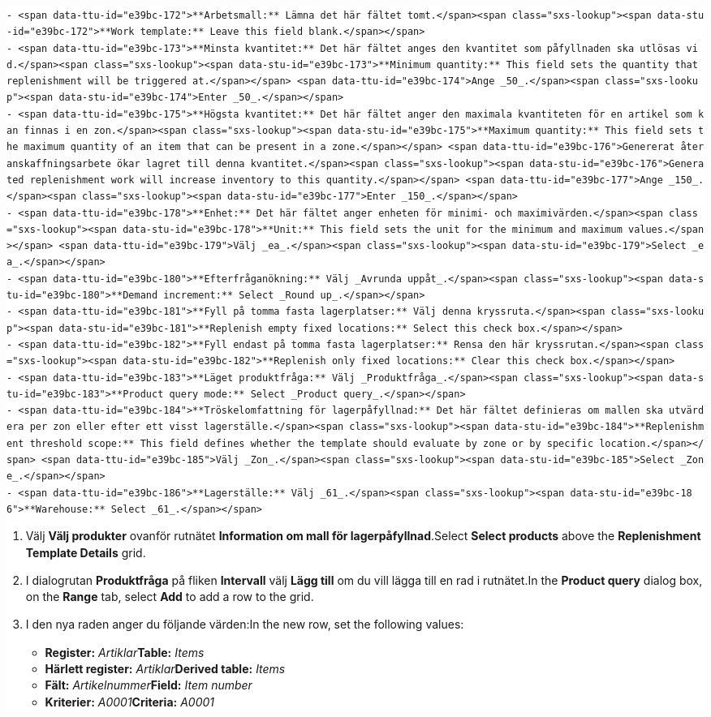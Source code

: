     - <span data-ttu-id="e39bc-172">**Arbetsmall:** Lämna det här fältet tomt.</span><span class="sxs-lookup"><span data-stu-id="e39bc-172">**Work template:** Leave this field blank.</span></span>
    - <span data-ttu-id="e39bc-173">**Minsta kvantitet:** Det här fältet anges den kvantitet som påfyllnaden ska utlösas vid.</span><span class="sxs-lookup"><span data-stu-id="e39bc-173">**Minimum quantity:** This field sets the quantity that replenishment will be triggered at.</span></span> <span data-ttu-id="e39bc-174">Ange _50_.</span><span class="sxs-lookup"><span data-stu-id="e39bc-174">Enter _50_.</span></span>
    - <span data-ttu-id="e39bc-175">**Högsta kvantitet:** Det här fältet anger den maximala kvantiteten för en artikel som kan finnas i en zon.</span><span class="sxs-lookup"><span data-stu-id="e39bc-175">**Maximum quantity:** This field sets the maximum quantity of an item that can be present in a zone.</span></span> <span data-ttu-id="e39bc-176">Genererat återanskaffningsarbete ökar lagret till denna kvantitet.</span><span class="sxs-lookup"><span data-stu-id="e39bc-176">Generated replenishment work will increase inventory to this quantity.</span></span> <span data-ttu-id="e39bc-177">Ange _150_.</span><span class="sxs-lookup"><span data-stu-id="e39bc-177">Enter _150_.</span></span>
    - <span data-ttu-id="e39bc-178">**Enhet:** Det här fältet anger enheten för minimi- och maximivärden.</span><span class="sxs-lookup"><span data-stu-id="e39bc-178">**Unit:** This field sets the unit for the minimum and maximum values.</span></span> <span data-ttu-id="e39bc-179">Välj _ea_.</span><span class="sxs-lookup"><span data-stu-id="e39bc-179">Select _ea_.</span></span>
    - <span data-ttu-id="e39bc-180">**Efterfråganökning:** Välj _Avrunda uppåt_.</span><span class="sxs-lookup"><span data-stu-id="e39bc-180">**Demand increment:** Select _Round up_.</span></span>
    - <span data-ttu-id="e39bc-181">**Fyll på tomma fasta lagerplatser:** Välj denna kryssruta.</span><span class="sxs-lookup"><span data-stu-id="e39bc-181">**Replenish empty fixed locations:** Select this check box.</span></span>
    - <span data-ttu-id="e39bc-182">**Fyll endast på tomma fasta lagerplatser:** Rensa den här kryssrutan.</span><span class="sxs-lookup"><span data-stu-id="e39bc-182">**Replenish only fixed locations:** Clear this check box.</span></span>
    - <span data-ttu-id="e39bc-183">**Läget produktfråga:** Välj _Produktfråga_.</span><span class="sxs-lookup"><span data-stu-id="e39bc-183">**Product query mode:** Select _Product query_.</span></span>
    - <span data-ttu-id="e39bc-184">**Tröskelomfattning för lagerpåfyllnad:** Det här fältet definieras om mallen ska utvärdera per zon eller efter ett visst lagerställe.</span><span class="sxs-lookup"><span data-stu-id="e39bc-184">**Replenishment threshold scope:** This field defines whether the template should evaluate by zone or by specific location.</span></span> <span data-ttu-id="e39bc-185">Välj _Zon_.</span><span class="sxs-lookup"><span data-stu-id="e39bc-185">Select _Zone_.</span></span>
    - <span data-ttu-id="e39bc-186">**Lagerställe:** Välj _61_.</span><span class="sxs-lookup"><span data-stu-id="e39bc-186">**Warehouse:** Select _61_.</span></span>

1. <span data-ttu-id="e39bc-187">Välj **Välj produkter** ovanför rutnätet **Information om mall för lagerpåfyllnad**.</span><span class="sxs-lookup"><span data-stu-id="e39bc-187">Select **Select products** above the **Replenishment Template Details** grid.</span></span>
1. <span data-ttu-id="e39bc-188">I dialogrutan **Produktfråga** på fliken **Intervall** välj **Lägg till** om du vill lägga till en rad i rutnätet.</span><span class="sxs-lookup"><span data-stu-id="e39bc-188">In the **Product query** dialog box, on the **Range** tab, select **Add** to add a row to the grid.</span></span>
1. <span data-ttu-id="e39bc-189">I den nya raden anger du följande värden:</span><span class="sxs-lookup"><span data-stu-id="e39bc-189">In the new row, set the following values:</span></span>

    - <span data-ttu-id="e39bc-190">**Register:** _Artiklar_</span><span class="sxs-lookup"><span data-stu-id="e39bc-190">**Table:** _Items_</span></span>
    - <span data-ttu-id="e39bc-191">**Härlett register:** _Artiklar_</span><span class="sxs-lookup"><span data-stu-id="e39bc-191">**Derived table:** _Items_</span></span>
    - <span data-ttu-id="e39bc-192">**Fält:** _Artikelnummer_</span><span class="sxs-lookup"><span data-stu-id="e39bc-192">**Field:** _Item number_</span></span>
    - <span data-ttu-id="e39bc-193">**Kriterier:** _A0001_</span><span class="sxs-lookup"><span data-stu-id="e39bc-193">**Criteria:** _A0001_</span></span>

